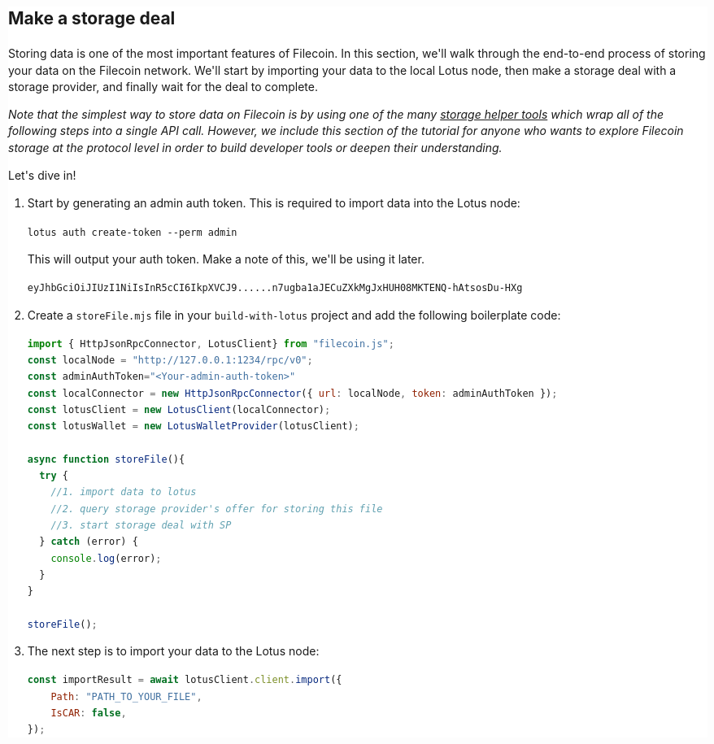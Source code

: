 ## Make a storage deal

Storing data is one of the most important features of Filecoin. In this section, we'll walk through the end-to-end process of storing your data on the Filecoin network. We'll start by importing your data to the local Lotus node, then make a storage deal with a storage provider, and finally wait for the deal to complete.

_Note that the simplest way to store data on Filecoin is by using one of the many [storage helper tools](https://docs.filecoin.io/store/overview/) which wrap all of the following steps into a single API call. However, we include this section of the tutorial for anyone who wants to explore Filecoin storage at the protocol level in order to build developer tools or deepen their understanding._

Let's dive in!

1. Start by generating an admin auth token. This is required to import data into the Lotus node:

    ```shell with-output
    lotus auth create-token --perm admin
    ```

    This will output your auth token. Make a note of this, we'll be using it later.

    ```shell
    eyJhbGciOiJIUzI1NiIsInR5cCI6IkpXVCJ9......n7ugba1aJECuZXkMgJxHUH08MKTENQ-hAtsosDu-HXg
    ```

1. Create a `storeFile.mjs` file in your `build-with-lotus` project and add the following boilerplate code:

    ```javascript
    import { HttpJsonRpcConnector, LotusClient} from "filecoin.js";
    const localNode = "http://127.0.0.1:1234/rpc/v0";
    const adminAuthToken="<Your-admin-auth-token>"
    const localConnector = new HttpJsonRpcConnector({ url: localNode, token: adminAuthToken });
    const lotusClient = new LotusClient(localConnector);
    const lotusWallet = new LotusWalletProvider(lotusClient);

    async function storeFile(){
      try {
        //1. import data to lotus
        //2. query storage provider's offer for storing this file
        //3. start storage deal with SP
      } catch (error) {
        console.log(error);
      }
    }

    storeFile();
    ```

1. The next step is to import your data to the Lotus node:

    ```javascript
    const importResult = await lotusClient.client.import({
        Path: "PATH_TO_YOUR_FILE",
        IsCAR: false,
    });
    